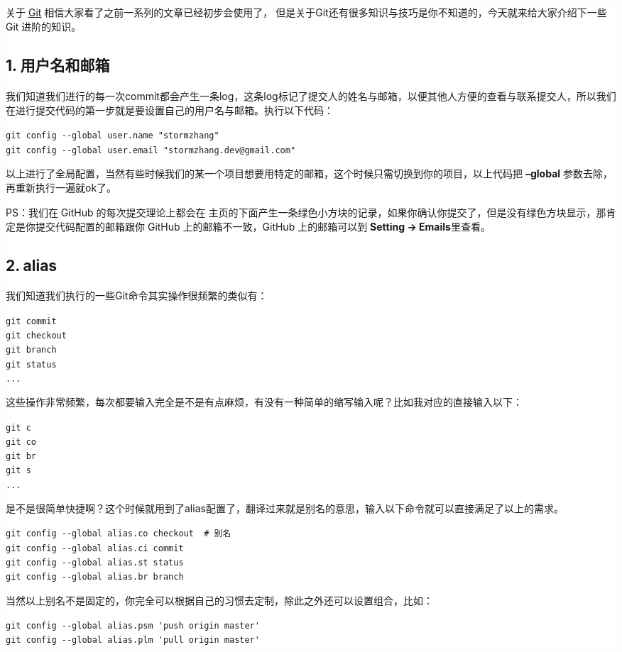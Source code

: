 关于 [Git](http://lib.csdn.net/base/git) 相信大家看了之前一系列的文章已经初步会使用了， 但是关于Git还有很多知识与技巧是你不知道的，今天就来给大家介绍下一些 Git 进阶的知识。

## 1. 用户名和邮箱

我们知道我们进行的每一次commit都会产生一条log，这条log标记了提交人的姓名与邮箱，以便其他人方便的查看与联系提交人，所以我们在进行提交代码的第一步就是要设置自己的用户名与邮箱。执行以下代码：

```
git config --global user.name "stormzhang"
git config --global user.email "stormzhang.dev@gmail.com"

```

以上进行了全局配置，当然有些时候我们的某一个项目想要用特定的邮箱，这个时候只需切换到你的项目，以上代码把 **–global** 参数去除，再重新执行一遍就ok了。

PS：我们在 GitHub 的每次提交理论上都会在 主页的下面产生一条绿色小方块的记录，如果你确认你提交了，但是没有绿色方块显示，那肯定是你提交代码配置的邮箱跟你 GitHub 上的邮箱不一致，GitHub 上的邮箱可以到 **Setting -> Emails**里查看。

## 2. alias

我们知道我们执行的一些Git命令其实操作很频繁的类似有：

```
git commit
git checkout
git branch
git status
...

```

这些操作非常频繁，每次都要输入完全是不是有点麻烦，有没有一种简单的缩写输入呢？比如我对应的直接输入以下：

```
git c
git co
git br
git s
...

```

是不是很简单快捷啊？这个时候就用到了alias配置了，翻译过来就是别名的意思，输入以下命令就可以直接满足了以上的需求。

```
git config --global alias.co checkout  # 别名
git config --global alias.ci commit
git config --global alias.st status
git config --global alias.br branch

```

当然以上别名不是固定的，你完全可以根据自己的习惯去定制，除此之外还可以设置组合，比如：

```
git config --global alias.psm 'push origin master'
git config --global alias.plm 'pull origin master'

```
